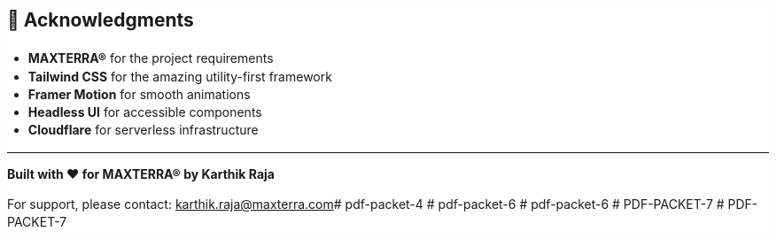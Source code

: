 ## 🙏 **Acknowledgments**

- **MAXTERRA®** for the project requirements
- **Tailwind CSS** for the amazing utility-first framework
- **Framer Motion** for smooth animations
- **Headless UI** for accessible components
- **Cloudflare** for serverless infrastructure

---

**Built with ❤️ for MAXTERRA® by Karthik Raja**

For support, please contact: [karthik.raja@maxterra.com](mailto:karthik.raja@maxterra.com)#   p d f - p a c k e t - 4 
 
 #   p d f - p a c k e t - 6 
 
 #   p d f - p a c k e t - 6 
 
 #   P D F - P A C K E T - 7 
 
 #   P D F - P A C K E T - 7 
 
 